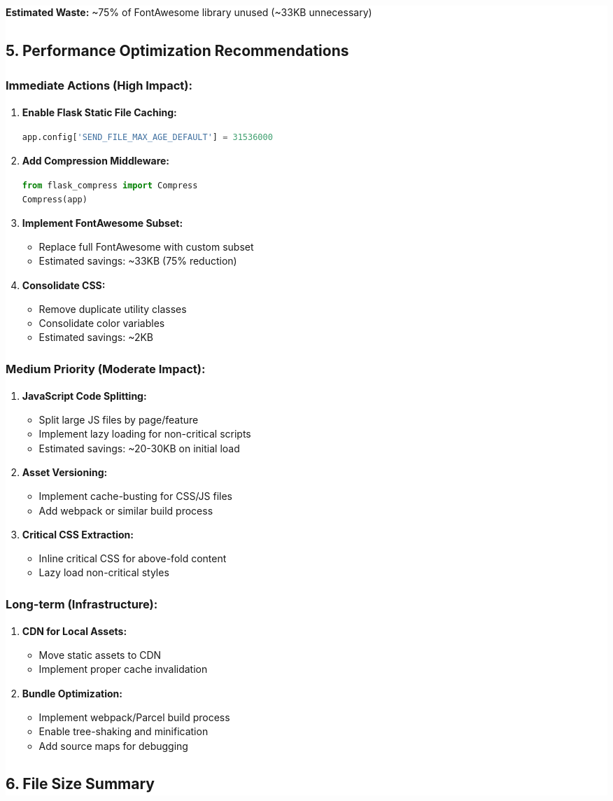 **Estimated Waste:** ~75% of FontAwesome library unused (~33KB unnecessary)

## 5. Performance Optimization Recommendations

### **Immediate Actions (High Impact):**

1. **Enable Flask Static File Caching:**
   ```python
   app.config['SEND_FILE_MAX_AGE_DEFAULT'] = 31536000
   ```

2. **Add Compression Middleware:**
   ```python
   from flask_compress import Compress
   Compress(app)
   ```

3. **Implement FontAwesome Subset:**
   - Replace full FontAwesome with custom subset
   - Estimated savings: ~33KB (75% reduction)

4. **Consolidate CSS:**
   - Remove duplicate utility classes
   - Consolidate color variables
   - Estimated savings: ~2KB

### **Medium Priority (Moderate Impact):**

1. **JavaScript Code Splitting:**
   - Split large JS files by page/feature
   - Implement lazy loading for non-critical scripts
   - Estimated savings: ~20-30KB on initial load

2. **Asset Versioning:**
   - Implement cache-busting for CSS/JS files
   - Add webpack or similar build process

3. **Critical CSS Extraction:**
   - Inline critical CSS for above-fold content
   - Lazy load non-critical styles

### **Long-term (Infrastructure):**

1. **CDN for Local Assets:**
   - Move static assets to CDN
   - Implement proper cache invalidation

2. **Bundle Optimization:**
   - Implement webpack/Parcel build process
   - Enable tree-shaking and minification
   - Add source maps for debugging

## 6. File Size Summary
